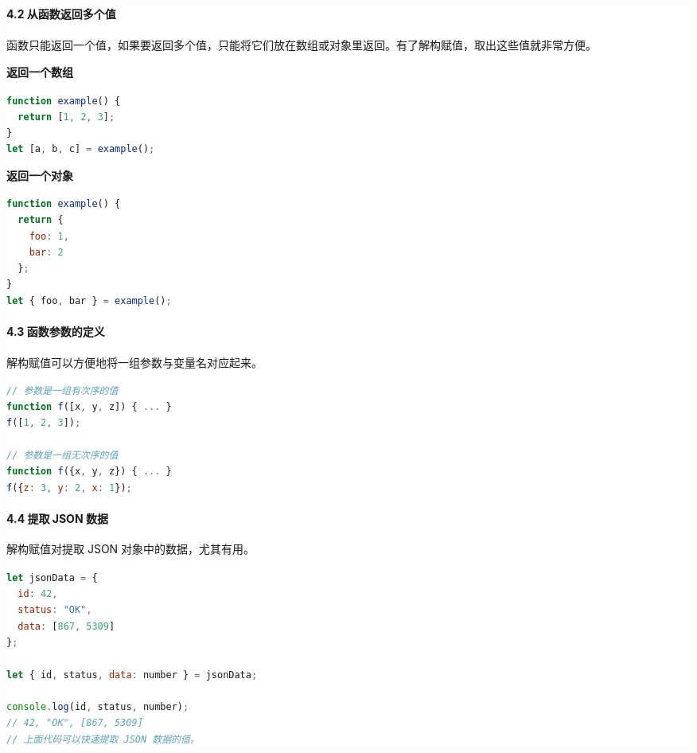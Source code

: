 #### 4.2 从函数返回多个值

函数只能返回一个值，如果要返回多个值，只能将它们放在数组或对象里返回。有了解构赋值，取出这些值就非常方便。

**返回一个数组**

```js
function example() {
  return [1, 2, 3];
}
let [a, b, c] = example();
```

**返回一个对象**

```js
function example() {
  return {
    foo: 1,
    bar: 2
  };
}
let { foo, bar } = example();
```

#### 4.3 函数参数的定义

解构赋值可以方便地将一组参数与变量名对应起来。

```js
// 参数是一组有次序的值
function f([x, y, z]) { ... }
f([1, 2, 3]);

// 参数是一组无次序的值
function f({x, y, z}) { ... }
f({z: 3, y: 2, x: 1});
```

#### 4.4  提取 JSON 数据

解构赋值对提取 JSON 对象中的数据，尤其有用。
```js
let jsonData = {
  id: 42,
  status: "OK",
  data: [867, 5309]
};

let { id, status, data: number } = jsonData;

console.log(id, status, number);
// 42, "OK", [867, 5309]
// 上面代码可以快速提取 JSON 数据的值。
```
